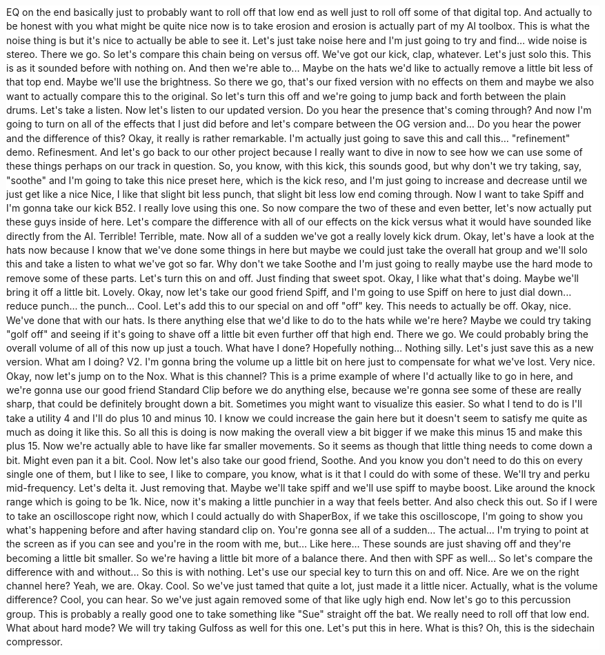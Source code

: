 EQ on the end basically just to probably want to roll off that low end as well just to roll off some of that digital top. And actually to be honest with you what might be quite nice now is to take erosion and erosion is actually part of my AI toolbox. This is what the noise thing is but it's nice to actually be able to see it. Let's just take noise here and I'm just going to try and find... wide noise is stereo. There we go. So let's compare this chain being on versus off. We've got our kick, clap, whatever. Let's just solo this. This is as it sounded before with nothing on. And then we're able to... Maybe on the hats we'd like to actually remove a little bit less of that top end. Maybe we'll use the brightness. So there we go, that's our fixed version with no effects on them and maybe we also want to actually compare this to the original. So let's turn this off and we're going to jump back and forth between the plain drums. Let's take a listen. Now let's listen to our updated version. Do you hear the presence that's coming through? And now I'm going to turn on all of the effects that I just did before and let's compare between the OG version and... Do you hear the power and the difference of this? Okay, it really is rather remarkable. I'm actually just going to save this and call this... "refinement" demo. Refinesment. And let's go back to our other project because I really want to dive in now to see how we can use some of these things perhaps on our track in question. So, you know, with this kick, this sounds good, but why don't we try taking, say, "soothe" and I'm going to take this nice preset here, which is the kick reso, and I'm just going to increase and decrease until we just get like a nice Nice, I like that slight bit less punch, that slight bit less low end coming through. Now I want to take Spiff and I'm gonna take our kick B52. I really love using this one. So now compare the two of these and even better, let's now actually put these guys inside of here. Let's compare the difference with all of our effects on the kick versus what it would have sounded like directly from the AI. Terrible! Terrible, mate. Now all of a sudden we've got a really lovely kick drum. Okay, let's have a look at the hats now because I know that we've done some things in here but maybe we could just take the overall hat group and we'll solo this and take a listen to what we've got so far. Why don't we take Soothe and I'm just going to really maybe use the hard mode to remove some of these parts. Let's turn this on and off. Just finding that sweet spot. Okay, I like what that's doing. Maybe we'll bring it off a little bit. Lovely. Okay, now let's take our good friend Spiff, and I'm going to use Spiff on here to just dial down... reduce punch... the punch... Cool. Let's add this to our special on and off "off" key. This needs to actually be off. Okay, nice. We've done that with our hats. Is there anything else that we'd like to do to the hats while we're here? Maybe we could try taking "golf off" and seeing if it's going to shave off a little bit even further off that high end. There we go. We could probably bring the overall volume of all of this now up just a touch. What have I done? Hopefully nothing... Nothing silly. Let's just save this as a new version. What am I doing? V2. I'm gonna bring the volume up a little bit on here just to compensate for what we've lost. Very nice. Okay, now let's jump on to the Nox. What is this channel? This is a prime example of where I'd actually like to go in here, and we're gonna use our good friend Standard Clip before we do anything else, because we're gonna see some of these are really sharp, that could be definitely brought down a bit. Sometimes you might want to visualize this easier. So what I tend to do is I'll take a utility 4 and I'll do plus 10 and minus 10. I know we could increase the gain here but it doesn't seem to satisfy me quite as much as doing it like this. So all this is doing is now making the overall view a bit bigger if we make this minus 15 and make this plus 15. Now we're actually able to have like far smaller movements. So it seems as though that little thing needs to come down a bit. Might even pan it a bit. Cool. Now let's also take our good friend, Soothe. And you know you don't need to do this on every single one of them, but I like to see, I like to compare, you know, what is it that I could do with some of these. We'll try and perku mid-frequency. Let's delta it. Just removing that. Maybe we'll take spiff and we'll use spiff to maybe boost. Like around the knock range which is going to be 1k. Nice, now it's making a little punchier in a way that feels better. And also check this out. So if I were to take an oscilloscope right now, which I could actually do with ShaperBox, if we take this oscilloscope, I'm going to show you what's happening before and after having standard clip on. You're gonna see all of a sudden... The actual... I'm trying to point at the screen as if you can see and you're in the room with me, but... Like here... These sounds are just shaving off and they're becoming a little bit smaller. So we're having a little bit more of a balance there. And then with SPF as well... So let's compare the difference with and without... So this is with nothing. Let's use our special key to turn this on and off. Nice. Are we on the right channel here? Yeah, we are. Okay. Cool. So we've just tamed that quite a lot, just made it a little nicer. Actually, what is the volume difference? Cool, you can hear. So we've just again removed some of that like ugly high end. Now let's go to this percussion group. This is probably a really good one to take something like "Sue" straight off the bat. We really need to roll off that low end. What about hard mode? We will try taking Gulfoss as well for this one. Let's put this in here. What is this? Oh, this is the sidechain compressor.